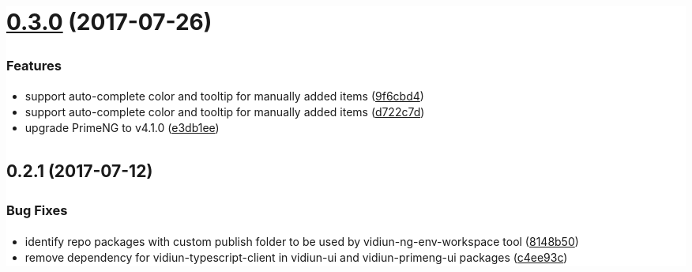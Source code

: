 

<a name="0.3.0"></a>
# [0.3.0](https://github.com/vidiun/vidiun-ng/compare/@vidiun-ng/vidiun-primeng-ui@0.2.1...@vidiun-ng/vidiun-primeng-ui@0.3.0) (2017-07-26)


### Features

* support auto-complete color and tooltip for manually added items ([9f6cbd4](https://github.com/vidiun/vidiun-ng/commit/9f6cbd4))
* support auto-complete color and tooltip for manually added items ([d722c7d](https://github.com/vidiun/vidiun-ng/commit/d722c7d))
* upgrade PrimeNG to v4.1.0 ([e3db1ee](https://github.com/vidiun/vidiun-ng/commit/e3db1ee))




<a name="0.2.1"></a>
## 0.2.1 (2017-07-12)


### Bug Fixes

* identify repo packages with  custom publish folder to be used by vidiun-ng-env-workspace tool ([8148b50](https://github.com/vidiun/vidiun-ng/commit/8148b50))
* remove dependency for vidiun-typescript-client in vidiun-ui and vidiun-primeng-ui packages ([c4ee93c](https://github.com/vidiun/vidiun-ng/commit/c4ee93c))
